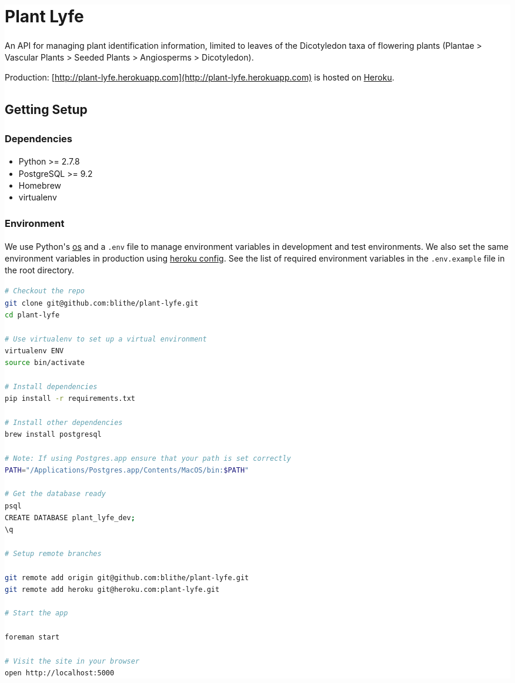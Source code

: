 # Plant Lyfe

An API for managing plant identification information, limited to leaves of the Dicotyledon taxa of flowering plants (Plantae > Vascular Plants > Seeded Plants > Angiosperms > Dicotyledon).

Production: [http://plant-lyfe.herokuapp.com](http://plant-lyfe.herokuapp.com) is hosted on
[Heroku](http://www.heroku.com).

## Getting Setup

### Dependencies

* Python >= 2.7.8
* PostgreSQL >= 9.2
* Homebrew
* virtualenv

### Environment

We use Python's [os](https://docs.python.org/2/library/os.html) and a `.env` file to manage environment variables in development and test environments. We also set the same environment variables in production using [heroku
config](https://devcenter.heroku.com/articles/config-vars). See the list of required environment variables in the `.env.example` file in the root directory.

```bash
# Checkout the repo
git clone git@github.com:blithe/plant-lyfe.git
cd plant-lyfe

# Use virtualenv to set up a virtual environment
virtualenv ENV
source bin/activate

# Install dependencies
pip install -r requirements.txt

# Install other dependencies
brew install postgresql

# Note: If using Postgres.app ensure that your path is set correctly
PATH="/Applications/Postgres.app/Contents/MacOS/bin:$PATH"

# Get the database ready
psql
CREATE DATABASE plant_lyfe_dev;
\q

# Setup remote branches

git remote add origin git@github.com:blithe/plant-lyfe.git
git remote add heroku git@heroku.com:plant-lyfe.git

# Start the app

foreman start

# Visit the site in your browser
open http://localhost:5000
```
